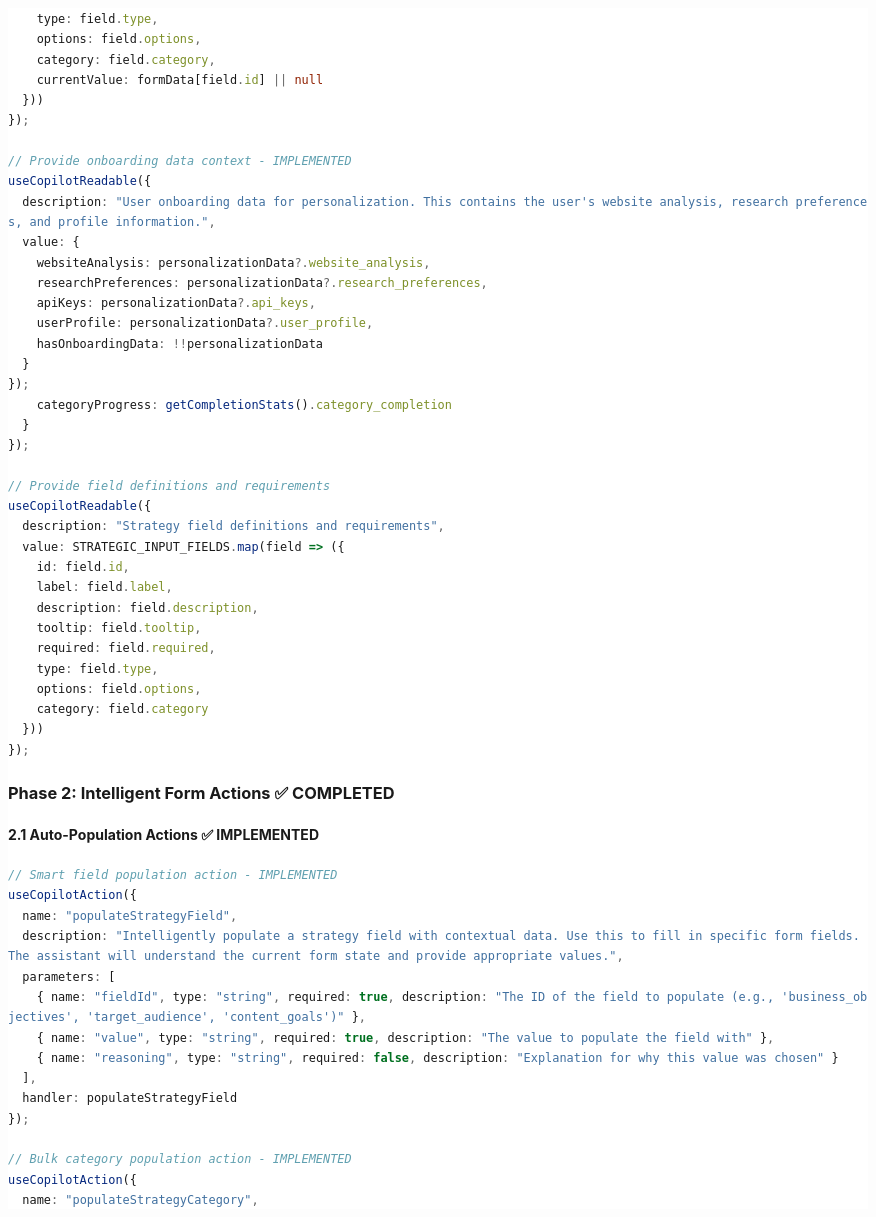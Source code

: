 ```typescript
    type: field.type,
    options: field.options,
    category: field.category,
    currentValue: formData[field.id] || null
  }))
});

// Provide onboarding data context - IMPLEMENTED
useCopilotReadable({
  description: "User onboarding data for personalization. This contains the user's website analysis, research preferences, and profile information.",
  value: {
    websiteAnalysis: personalizationData?.website_analysis,
    researchPreferences: personalizationData?.research_preferences,
    apiKeys: personalizationData?.api_keys,
    userProfile: personalizationData?.user_profile,
    hasOnboardingData: !!personalizationData
  }
});
    categoryProgress: getCompletionStats().category_completion
  }
});

// Provide field definitions and requirements
useCopilotReadable({
  description: "Strategy field definitions and requirements",
  value: STRATEGIC_INPUT_FIELDS.map(field => ({
    id: field.id,
    label: field.label,
    description: field.description,
    tooltip: field.tooltip,
    required: field.required,
    type: field.type,
    options: field.options,
    category: field.category
  }))
});
```

### **Phase 2: Intelligent Form Actions** ✅ **COMPLETED**

#### **2.1 Auto-Population Actions** ✅ **IMPLEMENTED**
```typescript
// Smart field population action - IMPLEMENTED
useCopilotAction({
  name: "populateStrategyField",
  description: "Intelligently populate a strategy field with contextual data. Use this to fill in specific form fields. The assistant will understand the current form state and provide appropriate values.",
  parameters: [
    { name: "fieldId", type: "string", required: true, description: "The ID of the field to populate (e.g., 'business_objectives', 'target_audience', 'content_goals')" },
    { name: "value", type: "string", required: true, description: "The value to populate the field with" },
    { name: "reasoning", type: "string", required: false, description: "Explanation for why this value was chosen" }
  ],
  handler: populateStrategyField
});

// Bulk category population action - IMPLEMENTED
useCopilotAction({
  name: "populateStrategyCategory",
```